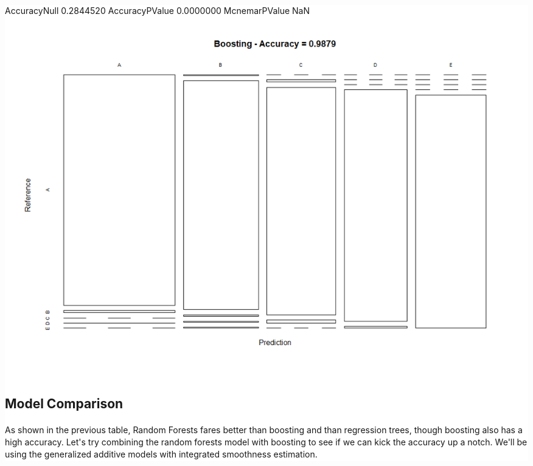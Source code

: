    <td style="text-align:left;"> AccuracyNull </td>
   <td style="text-align:right;"> 0.2844520 </td>
  </tr>
  <tr>
   <td style="text-align:left;"> AccuracyPValue </td>
   <td style="text-align:right;"> 0.0000000 </td>
  </tr>
  <tr>
   <td style="text-align:left;"> McnemarPValue </td>
   <td style="text-align:right;"> NaN </td>
  </tr>
</tbody>
</table>

![](Figs/boosting-1.png)

## Model Comparison

As shown in the previous table, Random Forests fares better than boosting and 
than regression trees, though boosting also has a high accuracy. Let's try 
combining the random forests model with boosting to see if we can kick the 
accuracy up a notch. We'll be using the generalized additive models with 
integrated smoothness estimation.
